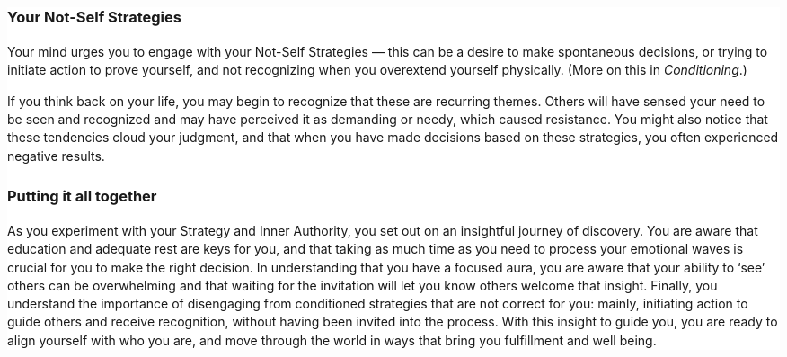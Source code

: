 ### Your Not-Self Strategies

Your mind urges you to engage with your Not-Self Strategies — this can be a desire to make spontaneous decisions, or trying to initiate action to prove yourself, and not recognizing when you overextend yourself physically. (More on this in _Conditioning_.)

If you think back on your life, you may begin to recognize that these are recurring themes. Others will have sensed your need to be seen and recognized and may have perceived it as demanding or needy, which caused resistance. You might also notice that these tendencies cloud your judgment, and that when you have made decisions based on these strategies, you often experienced negative results.

### Putting it all together

As you experiment with your Strategy and Inner Authority, you set out on an insightful journey of discovery. You are aware that education and adequate rest are keys for you, and that taking as much time as you need to process your emotional waves is crucial for you to make the right decision. In understanding that you have a focused aura, you are aware that your ability to ‘see’ others can be overwhelming and that waiting for the invitation will let you know others welcome that insight. Finally, you understand the importance of disengaging from conditioned strategies that are not correct for you: mainly, initiating action to guide others and receive recognition, without having been invited into the process. With this insight to guide you, you are ready to align yourself with who you are, and move through the world in ways that bring you fulfillment and well being.
